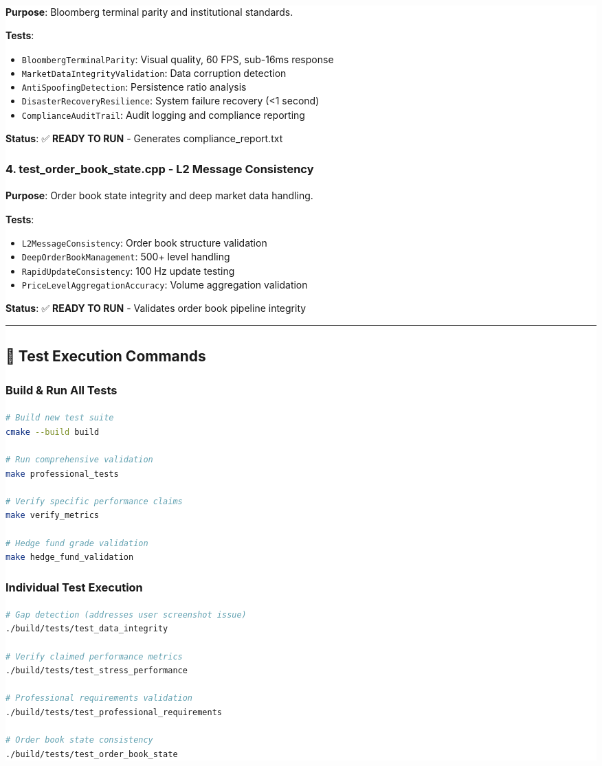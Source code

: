 **Purpose**: Bloomberg terminal parity and institutional standards.

**Tests**:
- `BloombergTerminalParity`: Visual quality, 60 FPS, sub-16ms response
- `MarketDataIntegrityValidation`: Data corruption detection
- `AntiSpoofingDetection`: Persistence ratio analysis
- `DisasterRecoveryResilience`: System failure recovery (<1 second)
- `ComplianceAuditTrail`: Audit logging and compliance reporting

**Status**: ✅ **READY TO RUN** - Generates compliance_report.txt

### **4. test_order_book_state.cpp - L2 Message Consistency**

**Purpose**: Order book state integrity and deep market data handling.

**Tests**:
- `L2MessageConsistency`: Order book structure validation
- `DeepOrderBookManagement`: 500+ level handling
- `RapidUpdateConsistency`: 100 Hz update testing
- `PriceLevelAggregationAccuracy`: Volume aggregation validation

**Status**: ✅ **READY TO RUN** - Validates order book pipeline integrity

---

## 🚀 **Test Execution Commands**

### **Build & Run All Tests**
```bash
# Build new test suite
cmake --build build

# Run comprehensive validation
make professional_tests

# Verify specific performance claims  
make verify_metrics

# Hedge fund grade validation
make hedge_fund_validation
```

### **Individual Test Execution**
```bash
# Gap detection (addresses user screenshot issue)
./build/tests/test_data_integrity

# Verify claimed performance metrics
./build/tests/test_stress_performance  

# Professional requirements validation
./build/tests/test_professional_requirements

# Order book state consistency
./build/tests/test_order_book_state
```
